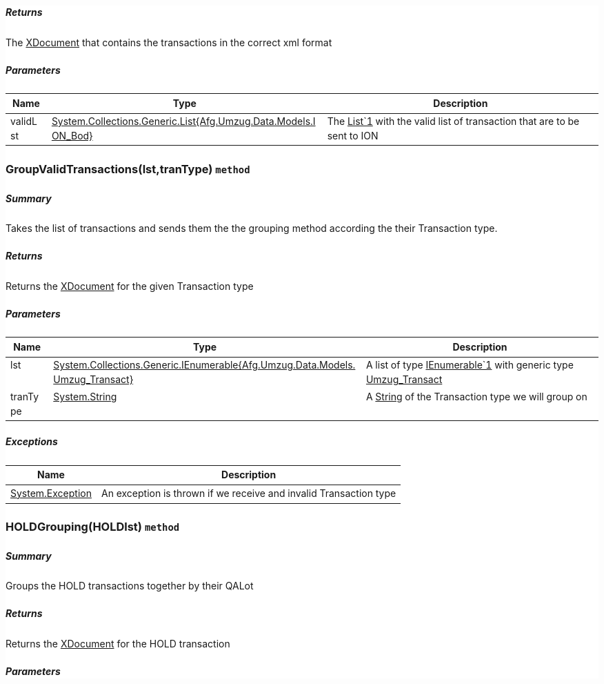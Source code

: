 ##### Returns

The [XDocument](http://msdn.microsoft.com/query/dev14.query?appId=Dev14IDEF1&l=EN-US&k=k:System.Xml.Linq.XDocument 'System.Xml.Linq.XDocument') that contains the transactions in the correct xml format

##### Parameters

| Name | Type | Description |
| ---- | ---- | ----------- |
| validLst | [System.Collections.Generic.List{Afg.Umzug.Data.Models.ION_Bod}](http://msdn.microsoft.com/query/dev14.query?appId=Dev14IDEF1&l=EN-US&k=k:System.Collections.Generic.List 'System.Collections.Generic.List{Afg.Umzug.Data.Models.ION_Bod}') | The [List\`1](http://msdn.microsoft.com/query/dev14.query?appId=Dev14IDEF1&l=EN-US&k=k:System.Collections.Generic.List`1 'System.Collections.Generic.List`1') with the valid list of transaction that are to be sent to ION |

<a name='M-Afg-Umzug-Jobs-Helpers-GroupValidTransactions-System-Collections-Generic-IEnumerable{Afg-Umzug-Data-Models-Umzug_Transact},System-String-'></a>
### GroupValidTransactions(lst,tranType) `method`

##### Summary

Takes the list of transactions and sends them the the grouping method according the their Transaction type.

##### Returns

Returns the [XDocument](http://msdn.microsoft.com/query/dev14.query?appId=Dev14IDEF1&l=EN-US&k=k:System.Xml.Linq.XDocument 'System.Xml.Linq.XDocument') for the given Transaction type

##### Parameters

| Name | Type | Description |
| ---- | ---- | ----------- |
| lst | [System.Collections.Generic.IEnumerable{Afg.Umzug.Data.Models.Umzug_Transact}](http://msdn.microsoft.com/query/dev14.query?appId=Dev14IDEF1&l=EN-US&k=k:System.Collections.Generic.IEnumerable 'System.Collections.Generic.IEnumerable{Afg.Umzug.Data.Models.Umzug_Transact}') | A list of type [IEnumerable\`1](http://msdn.microsoft.com/query/dev14.query?appId=Dev14IDEF1&l=EN-US&k=k:System.Collections.Generic.IEnumerable`1 'System.Collections.Generic.IEnumerable`1') with generic type [Umzug_Transact](#T-Afg-Umzug-Data-Models-Umzug_Transact 'Afg.Umzug.Data.Models.Umzug_Transact') |
| tranType | [System.String](http://msdn.microsoft.com/query/dev14.query?appId=Dev14IDEF1&l=EN-US&k=k:System.String 'System.String') | A [String](http://msdn.microsoft.com/query/dev14.query?appId=Dev14IDEF1&l=EN-US&k=k:System.String 'System.String') of the Transaction type we will group on |

##### Exceptions

| Name | Description |
| ---- | ----------- |
| [System.Exception](http://msdn.microsoft.com/query/dev14.query?appId=Dev14IDEF1&l=EN-US&k=k:System.Exception 'System.Exception') | An exception is thrown if we receive and invalid Transaction type |

<a name='M-Afg-Umzug-Jobs-Helpers-HOLDGrouping-System-Collections-Generic-IEnumerable{Afg-Umzug-Data-Models-Umzug_Transact}-'></a>
### HOLDGrouping(HOLDlst) `method`

##### Summary

Groups the HOLD transactions together by their QALot

##### Returns

Returns the [XDocument](http://msdn.microsoft.com/query/dev14.query?appId=Dev14IDEF1&l=EN-US&k=k:System.Xml.Linq.XDocument 'System.Xml.Linq.XDocument') for the HOLD transaction

##### Parameters
